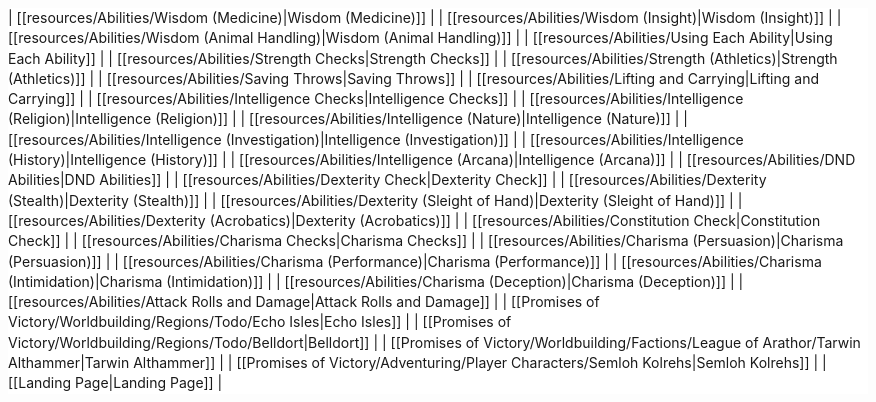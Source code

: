 | [[resources/Abilities/Wisdom (Medicine)\|Wisdom (Medicine)]]                                        |
| [[resources/Abilities/Wisdom (Insight)\|Wisdom (Insight)]]                                          |
| [[resources/Abilities/Wisdom (Animal Handling)\|Wisdom (Animal Handling)]]                          |
| [[resources/Abilities/Using Each Ability\|Using Each Ability]]                                      |
| [[resources/Abilities/Strength Checks\|Strength Checks]]                                            |
| [[resources/Abilities/Strength (Athletics)\|Strength (Athletics)]]                                  |
| [[resources/Abilities/Saving Throws\|Saving Throws]]                                                |
| [[resources/Abilities/Lifting and Carrying\|Lifting and Carrying]]                                  |
| [[resources/Abilities/Intelligence Checks\|Intelligence Checks]]                                    |
| [[resources/Abilities/Intelligence (Religion)\|Intelligence (Religion)]]                            |
| [[resources/Abilities/Intelligence (Nature)\|Intelligence (Nature)]]                                |
| [[resources/Abilities/Intelligence (Investigation)\|Intelligence (Investigation)]]                  |
| [[resources/Abilities/Intelligence (History)\|Intelligence (History)]]                              |
| [[resources/Abilities/Intelligence (Arcana)\|Intelligence (Arcana)]]                                |
| [[resources/Abilities/DND Abilities\|DND Abilities]]                                                |
| [[resources/Abilities/Dexterity Check\|Dexterity Check]]                                            |
| [[resources/Abilities/Dexterity (Stealth)\|Dexterity (Stealth)]]                                    |
| [[resources/Abilities/Dexterity (Sleight of Hand)\|Dexterity (Sleight of Hand)]]                    |
| [[resources/Abilities/Dexterity (Acrobatics)\|Dexterity (Acrobatics)]]                              |
| [[resources/Abilities/Constitution Check\|Constitution Check]]                                      |
| [[resources/Abilities/Charisma Checks\|Charisma Checks]]                                            |
| [[resources/Abilities/Charisma (Persuasion)\|Charisma (Persuasion)]]                                |
| [[resources/Abilities/Charisma (Performance)\|Charisma (Performance)]]                              |
| [[resources/Abilities/Charisma (Intimidation)\|Charisma (Intimidation)]]                            |
| [[resources/Abilities/Charisma (Deception)\|Charisma (Deception)]]                                  |
| [[resources/Abilities/Attack Rolls and Damage\|Attack Rolls and Damage]]                            |
| [[Promises of Victory/Worldbuilding/Regions/Todo/Echo Isles\|Echo Isles]]                           |
| [[Promises of Victory/Worldbuilding/Regions/Todo/Belldort\|Belldort]]                               |
| [[Promises of Victory/Worldbuilding/Factions/League of Arathor/Tarwin Althammer\|Tarwin Althammer]] |
| [[Promises of Victory/Adventuring/Player Characters/Semloh Kolrehs\|Semloh Kolrehs]]                |
| [[Landing Page\|Landing Page]]                                                                      |


